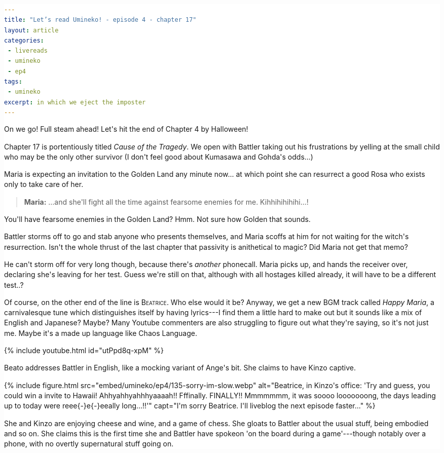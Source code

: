 ```yaml
---
title: "Let’s read Umineko! - episode 4 - chapter 17"
layout: article
categories:
 - livereads
 - umineko
 - ep4
tags:
 - umineko
excerpt: in which we eject the imposter
---
```

On we go! Full steam ahead! Let's hit the end of Chapter 4 by Halloween!

Chapter 17 is portentiously titled <cite>Cause of the Tragedy</cite>. We open with Battler taking out his frustrations by yelling at the small child who may be the only other survivor (I don't feel good about Kumasawa and Gohda's odds...)

Maria is expecting an invitation to the Golden Land any minute now... at which point she can resurrect a good Rosa who exists only to take care of her.

> <b class="name">Maria:</b> ...and she'll fight all the time against fearsome enemies for me. Kihhihihihihi...!

You'll have fearsome enemies in the Golden Land? Hmm. Not sure how Golden that sounds.

Battler storms off to go and stab anyone who presents themselves, and Maria scoffs at him for not waiting for the witch's resurrection. Isn't the whole thrust of the last chapter that passivity is anithetical to magic? Did Maria not get that memo?

He can't storm off for very long though, because there's *another* phonecall. Maria picks up, and hands the receiver over, declaring she's leaving for her test. Guess we're still on that, although with all hostages killed already, it will have to be a different test..?

Of course, on the other end of the line is <span class="smallcaps">Beatrice</span>. Who else would it be? Anyway, we get a new BGM track called <cite>Happy Maria</cite>, a carnivalesque tune which distinguishes itself by having lyrics---I find them a little hard to make out but it sounds like a mix of English and Japanese? Maybe? Many Youtube commenters are also struggling to figure out what they're saying, so it's not just me. Maybe it's a made up language like Chaos Language.

{% include youtube.html id="utPpd8q-xpM" %}

Beato addresses Battler in English, like a mocking variant of Ange's bit. She claims to have Kinzo captive. 

{% include figure.html src="embed/umineko/ep4/135-sorry-im-slow.webp" alt="Beatrice, in Kinzo's office: 'Try and guess, you could win a invite to Hawaii! Ahhyahhyahhhyaaaah!! Fffinally. FINALLY!! Mmmmmmm, it was soooo looooooong, the days leading up to today were reee{-}e{-}eeally long...!!'" capt="I'm sorry Beatrice. I'll liveblog the next episode faster..." %}

She and Kinzo are enjoying cheese and wine, and a game of chess. She gloats to Battler about the usual stuff, being embodied and so on. She claims this is the first time she and Battler have spokeon 'on the board during a game'---though notably over a phone, with no overtly supernatural stuff going on.
